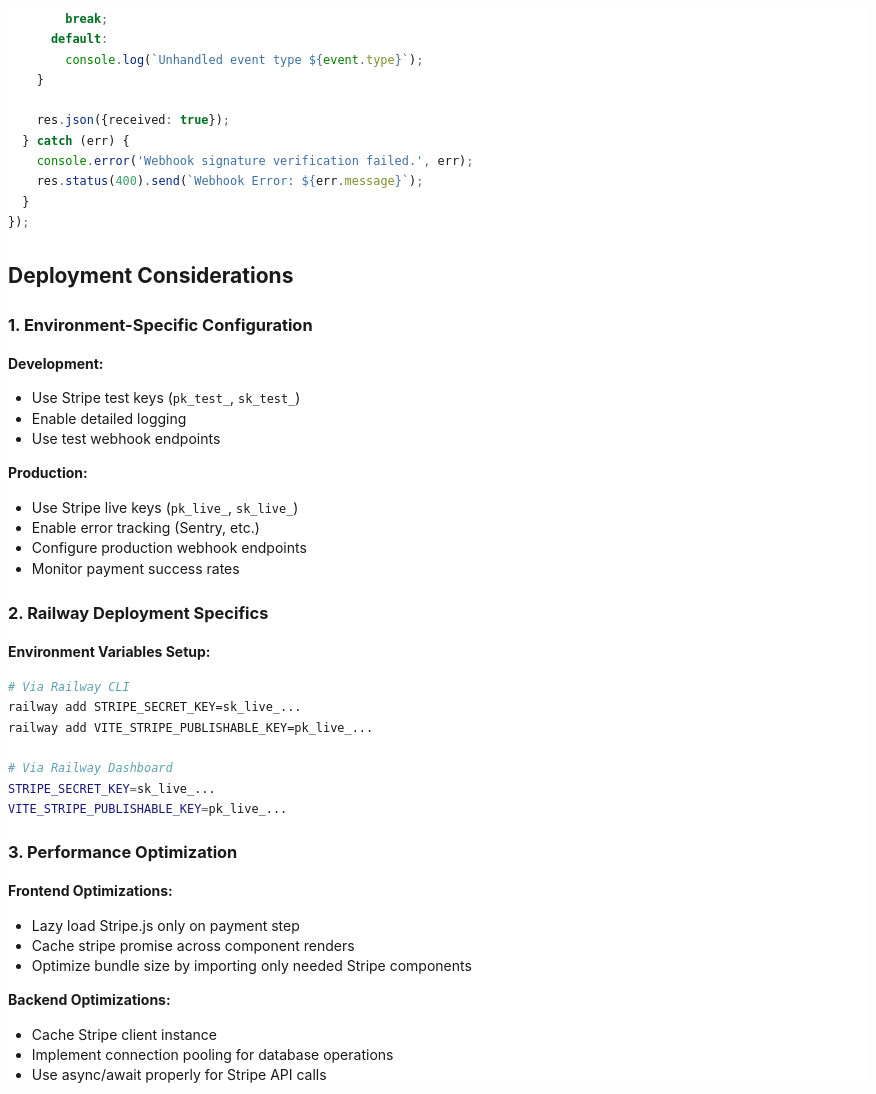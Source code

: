 ```typescript
        break;
      default:
        console.log(`Unhandled event type ${event.type}`);
    }
    
    res.json({received: true});
  } catch (err) {
    console.error('Webhook signature verification failed.', err);
    res.status(400).send(`Webhook Error: ${err.message}`);
  }
});
```

## Deployment Considerations

### 1. Environment-Specific Configuration

**Development:**
- Use Stripe test keys (`pk_test_`, `sk_test_`)
- Enable detailed logging
- Use test webhook endpoints

**Production:**
- Use Stripe live keys (`pk_live_`, `sk_live_`)
- Enable error tracking (Sentry, etc.)
- Configure production webhook endpoints
- Monitor payment success rates

### 2. Railway Deployment Specifics

**Environment Variables Setup:**
```bash
# Via Railway CLI
railway add STRIPE_SECRET_KEY=sk_live_...
railway add VITE_STRIPE_PUBLISHABLE_KEY=pk_live_...

# Via Railway Dashboard
STRIPE_SECRET_KEY=sk_live_...
VITE_STRIPE_PUBLISHABLE_KEY=pk_live_...
```

### 3. Performance Optimization

**Frontend Optimizations:**
- Lazy load Stripe.js only on payment step
- Cache stripe promise across component renders  
- Optimize bundle size by importing only needed Stripe components

**Backend Optimizations:**
- Cache Stripe client instance
- Implement connection pooling for database operations
- Use async/await properly for Stripe API calls
